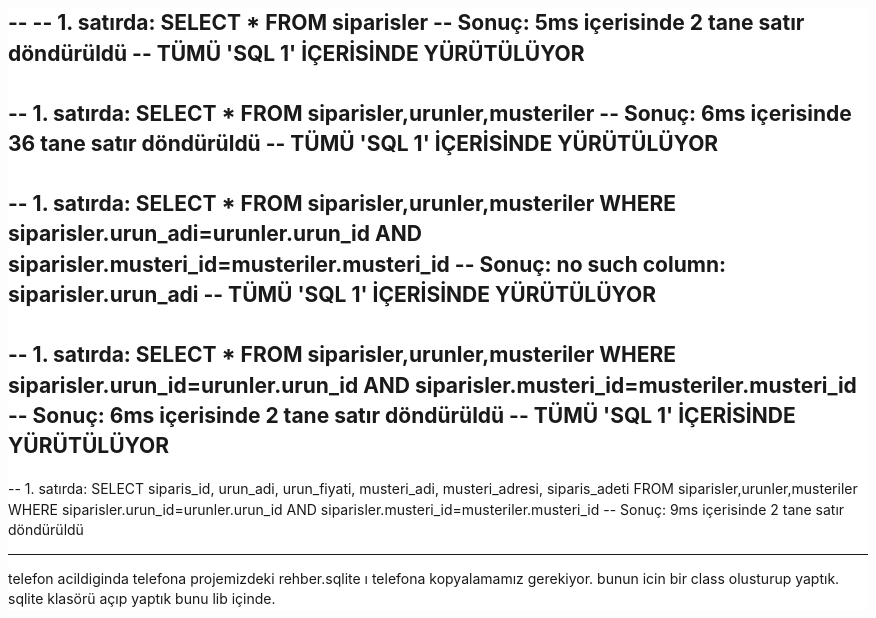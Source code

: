 --
-- 1. satırda:
SELECT * FROM siparisler
-- Sonuç: 5ms içerisinde 2 tane satır döndürüldü
-- TÜMÜ 'SQL 1' İÇERİSİNDE YÜRÜTÜLÜYOR
--
-- 1. satırda:
SELECT * FROM siparisler,urunler,musteriler
-- Sonuç: 6ms içerisinde 36 tane satır döndürüldü
-- TÜMÜ 'SQL 1' İÇERİSİNDE YÜRÜTÜLÜYOR
--
-- 1. satırda:
SELECT * FROM siparisler,urunler,musteriler WHERE siparisler.urun_adi=urunler.urun_id AND siparisler.musteri_id=musteriler.musteri_id
-- Sonuç: no such column: siparisler.urun_adi
-- TÜMÜ 'SQL 1' İÇERİSİNDE YÜRÜTÜLÜYOR
--
-- 1. satırda:
SELECT * FROM siparisler,urunler,musteriler WHERE siparisler.urun_id=urunler.urun_id AND siparisler.musteri_id=musteriler.musteri_id
-- Sonuç: 6ms içerisinde 2 tane satır döndürüldü
-- TÜMÜ 'SQL 1' İÇERİSİNDE YÜRÜTÜLÜYOR
--
-- 1. satırda:
SELECT siparis_id, urun_adi, urun_fiyati, musteri_adi, musteri_adresi, siparis_adeti FROM siparisler,urunler,musteriler WHERE siparisler.urun_id=urunler.urun_id AND siparisler.musteri_id=musteriler.musteri_id
-- Sonuç: 9ms içerisinde 2 tane satır döndürüldü

----------------

telefon acildiginda telefona projemizdeki rehber.sqlite ı telefona kopyalamamız gerekiyor. bunun icin bir class olusturup yaptık. sqlite klasörü
açıp yaptık bunu lib içinde.